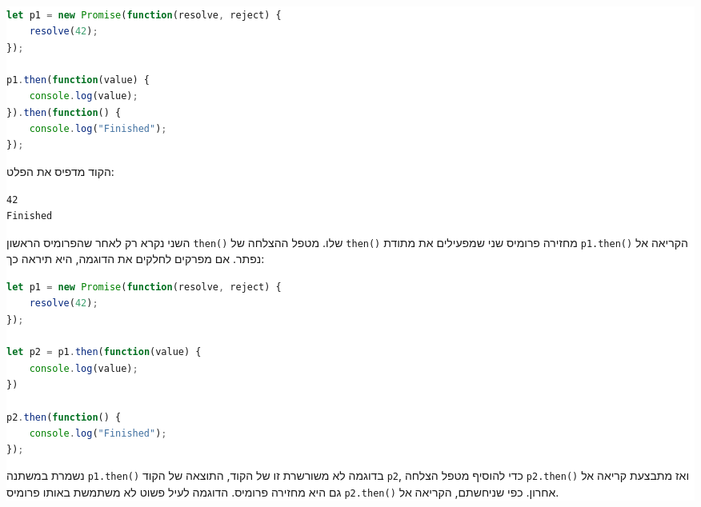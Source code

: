 <div dir="ltr">

```js
let p1 = new Promise(function(resolve, reject) {
    resolve(42);
});

p1.then(function(value) {
    console.log(value);
}).then(function() {
    console.log("Finished");
});
```
</div>

הקוד מדפיס את הפלט:

```
42
Finished
```

הקריאה אל
<span dir="ltr">`p1.then()`</span>
מחזירה פרומיס שני שמפעילים את מתודת
<span dir="ltr">`then()`</span>
שלו.
מטפל ההצלחה של
<span dir="ltr">`then()`</span>
השני נקרא רק לאחר שהפרומיס הראשון נפתר. אם מפרקים לחלקים את הדוגמה, היא תיראה כך:

<div dir="ltr">

```js
let p1 = new Promise(function(resolve, reject) {
    resolve(42);
});

let p2 = p1.then(function(value) {
    console.log(value);
})

p2.then(function() {
    console.log("Finished");
});
```
</div>

בדוגמה לא משורשרת זו של הקוד, התוצאה של הקוד
<span dir="ltr">`p1.then()`</span>
נשמרת במשתנה
`p2`,
ואז מתבצעת קריאה אל
<span dir="ltr">`p2.then()`</span>
כדי להוסיף מטפל הצלחה אחרון. כפי שניחשתם, הקריאה אל
<span dir="ltr">`p2.then()`</span>
גם היא מחזירה פרומיס. הדוגמה לעיל פשוט לא משתמשת באותו פרומיס.
